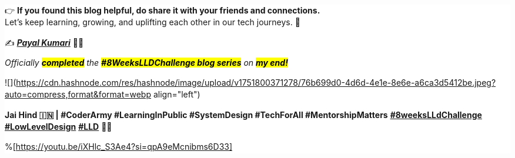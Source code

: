👉 **If you found this blog helpful, do share it with your friends and connections.**  
Let’s keep learning, growing, and uplifting each other in our tech journeys. 🚀

✍️ [***Payal Kumari***](https://www.linkedin.com/in/payalkumari10/) 👩‍💻

  
*Officially* ***<mark>completed</mark>*** *the* ***<mark>#8WeeksLLDChallenge blog series</mark>*** *on* ***<mark>my end!</mark>***

![](https://cdn.hashnode.com/res/hashnode/image/upload/v1751800371278/76b699d0-4d6d-4e1e-8e6e-a6ca3d5412be.jpeg?auto=compress,format&format=webp align="left")

**Jai Hind 🇮🇳 | #CoderArmy #LearningInPublic #SystemDesign #TechForAll #MentorshipMatters** [**#8weeksLLdChallenge**](https://www.youtube.com/hashtag/8weekslldchallenge) [**#LowLevelDesign**](https://www.youtube.com/hashtag/lowleveldesign) [**#LLD**](https://www.youtube.com/hashtag/lld) **👩‍💻**

%[https://youtu.be/iXHlc_S3Ae4?si=qpA9eMcnibms6D33]